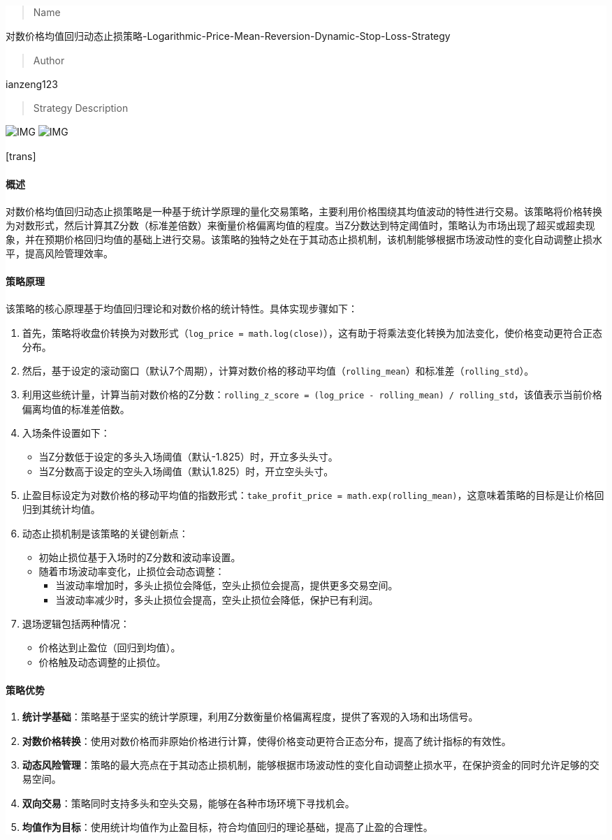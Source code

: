 
> Name

对数价格均值回归动态止损策略-Logarithmic-Price-Mean-Reversion-Dynamic-Stop-Loss-Strategy

> Author

ianzeng123

> Strategy Description

![IMG](https://www.fmz.com/upload/asset/2d7f2157e0d4167c11c27.png)
![IMG](https://www.fmz.com/upload/asset/2d92cc2b50f875d1ee0b4.png)


[trans]
#### 概述

对数价格均值回归动态止损策略是一种基于统计学原理的量化交易策略，主要利用价格围绕其均值波动的特性进行交易。该策略将价格转换为对数形式，然后计算其Z分数（标准差倍数）来衡量价格偏离均值的程度。当Z分数达到特定阈值时，策略认为市场出现了超买或超卖现象，并在预期价格回归均值的基础上进行交易。该策略的独特之处在于其动态止损机制，该机制能够根据市场波动性的变化自动调整止损水平，提高风险管理效率。

#### 策略原理

该策略的核心原理基于均值回归理论和对数价格的统计特性。具体实现步骤如下：

1. 首先，策略将收盘价转换为对数形式（`log_price = math.log(close)`），这有助于将乘法变化转换为加法变化，使价格变动更符合正态分布。

2. 然后，基于设定的滚动窗口（默认7个周期），计算对数价格的移动平均值（`rolling_mean`）和标准差（`rolling_std`）。

3. 利用这些统计量，计算当前对数价格的Z分数：`rolling_z_score = (log_price - rolling_mean) / rolling_std`，该值表示当前价格偏离均值的标准差倍数。

4. 入场条件设置如下：
   - 当Z分数低于设定的多头入场阈值（默认-1.825）时，开立多头头寸。
   - 当Z分数高于设定的空头入场阈值（默认1.825）时，开立空头头寸。

5. 止盈目标设定为对数价格的移动平均值的指数形式：`take_profit_price = math.exp(rolling_mean)`，这意味着策略的目标是让价格回归到其统计均值。

6. 动态止损机制是该策略的关键创新点：
   - 初始止损位基于入场时的Z分数和波动率设置。
   - 随着市场波动率变化，止损位会动态调整：
     - 当波动率增加时，多头止损位会降低，空头止损位会提高，提供更多交易空间。
     - 当波动率减少时，多头止损位会提高，空头止损位会降低，保护已有利润。

7. 退场逻辑包括两种情况：
   - 价格达到止盈位（回归到均值）。
   - 价格触及动态调整的止损位。

#### 策略优势

1. **统计学基础**：策略基于坚实的统计学原理，利用Z分数衡量价格偏离程度，提供了客观的入场和出场信号。

2. **对数价格转换**：使用对数价格而非原始价格进行计算，使得价格变动更符合正态分布，提高了统计指标的有效性。

3. **动态风险管理**：策略的最大亮点在于其动态止损机制，能够根据市场波动性的变化自动调整止损水平，在保护资金的同时允许足够的交易空间。

4. **双向交易**：策略同时支持多头和空头交易，能够在各种市场环境下寻找机会。

5. **均值作为目标**：使用统计均值作为止盈目标，符合均值回归的理论基础，提高了止盈的合理性。

